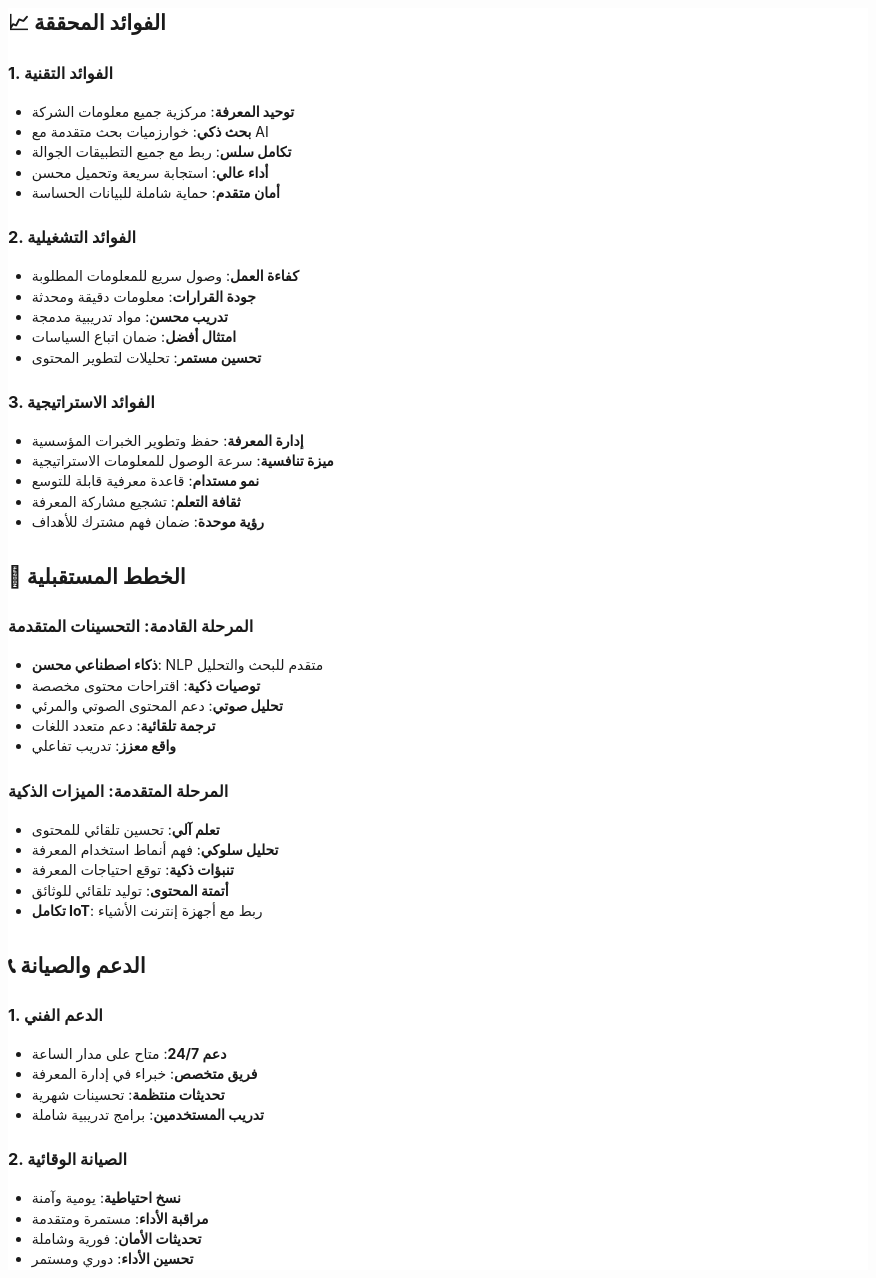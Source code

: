 ## 📈 الفوائد المحققة

### 1. الفوائد التقنية
- **توحيد المعرفة**: مركزية جميع معلومات الشركة
- **بحث ذكي**: خوارزميات بحث متقدمة مع AI
- **تكامل سلس**: ربط مع جميع التطبيقات الجوالة
- **أداء عالي**: استجابة سريعة وتحميل محسن
- **أمان متقدم**: حماية شاملة للبيانات الحساسة

### 2. الفوائد التشغيلية
- **كفاءة العمل**: وصول سريع للمعلومات المطلوبة
- **جودة القرارات**: معلومات دقيقة ومحدثة
- **تدريب محسن**: مواد تدريبية مدمجة
- **امتثال أفضل**: ضمان اتباع السياسات
- **تحسين مستمر**: تحليلات لتطوير المحتوى

### 3. الفوائد الاستراتيجية
- **إدارة المعرفة**: حفظ وتطوير الخبرات المؤسسية
- **ميزة تنافسية**: سرعة الوصول للمعلومات الاستراتيجية
- **نمو مستدام**: قاعدة معرفية قابلة للتوسع
- **ثقافة التعلم**: تشجيع مشاركة المعرفة
- **رؤية موحدة**: ضمان فهم مشترك للأهداف

## 🔮 الخطط المستقبلية

### المرحلة القادمة: التحسينات المتقدمة
- **ذكاء اصطناعي محسن**: NLP متقدم للبحث والتحليل
- **توصيات ذكية**: اقتراحات محتوى مخصصة
- **تحليل صوتي**: دعم المحتوى الصوتي والمرئي
- **ترجمة تلقائية**: دعم متعدد اللغات
- **واقع معزز**: تدريب تفاعلي

### المرحلة المتقدمة: الميزات الذكية
- **تعلم آلي**: تحسين تلقائي للمحتوى
- **تحليل سلوكي**: فهم أنماط استخدام المعرفة
- **تنبؤات ذكية**: توقع احتياجات المعرفة
- **أتمتة المحتوى**: توليد تلقائي للوثائق
- **تكامل IoT**: ربط مع أجهزة إنترنت الأشياء

## 📞 الدعم والصيانة

### 1. الدعم الفني
- **دعم 24/7**: متاح على مدار الساعة
- **فريق متخصص**: خبراء في إدارة المعرفة
- **تحديثات منتظمة**: تحسينات شهرية
- **تدريب المستخدمين**: برامج تدريبية شاملة

### 2. الصيانة الوقائية
- **نسخ احتياطية**: يومية وآمنة
- **مراقبة الأداء**: مستمرة ومتقدمة
- **تحديثات الأمان**: فورية وشاملة
- **تحسين الأداء**: دوري ومستمر
